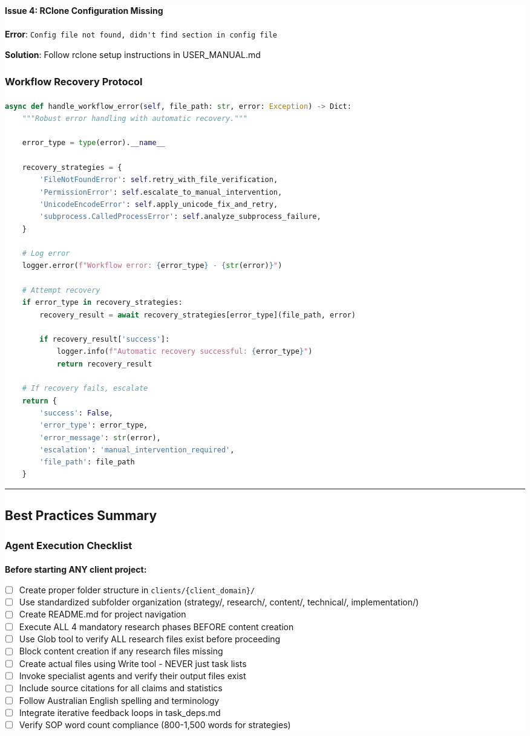 #### Issue 4: RClone Configuration Missing
**Error**: `Config file not found, didn't find section in config file`

**Solution**: Follow rclone setup instructions in USER_MANUAL.md

### Workflow Recovery Protocol

```python
async def handle_workflow_error(self, file_path: str, error: Exception) -> Dict:
    """Robust error handling with automatic recovery."""

    error_type = type(error).__name__

    recovery_strategies = {
        'FileNotFoundError': self.retry_with_file_verification,
        'PermissionError': self.escalate_to_manual_intervention,
        'UnicodeEncodeError': self.apply_unicode_fix_and_retry,
        'subprocess.CalledProcessError': self.analyze_subprocess_failure,
    }

    # Log error
    logger.error(f"Workflow error: {error_type} - {str(error)}")

    # Attempt recovery
    if error_type in recovery_strategies:
        recovery_result = await recovery_strategies[error_type](file_path, error)

        if recovery_result['success']:
            logger.info(f"Automatic recovery successful: {error_type}")
            return recovery_result

    # If recovery fails, escalate
    return {
        'success': False,
        'error_type': error_type,
        'error_message': str(error),
        'escalation': 'manual_intervention_required',
        'file_path': file_path
    }
```

---

## Best Practices Summary

### Agent Execution Checklist

**Before starting ANY client project:**

- [ ] Create proper folder structure in `clients/{client_domain}/`
- [ ] Use standardized subfolder organization (strategy/, research/, content/, technical/, implementation/)
- [ ] Create README.md for project navigation
- [ ] Execute ALL 4 mandatory research phases BEFORE content creation
- [ ] Use Glob tool to verify ALL research files exist before proceeding
- [ ] Block content creation if any research files missing
- [ ] Create actual files using Write tool - NEVER just task lists
- [ ] Invoke specialist agents and verify their output files exist
- [ ] Include source citations for all claims and statistics
- [ ] Follow Australian English spelling and terminology
- [ ] Integrate iterative feedback loops in task_deps.md
- [ ] Verify SOP word count compliance (800-1,500 words for strategies)
